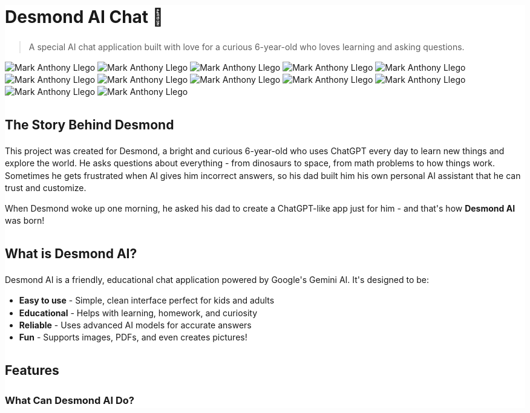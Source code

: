 # Desmond AI Chat 🤖

> A special AI chat application built with love for a curious 6-year-old who loves learning and asking questions.

<img width="1920" height="1080" alt="Mark Anthony Llego" src="https://github.com/user-attachments/assets/fd1de4cf-e9fc-4e5e-b081-86184a59a8dd" />
<img width="1920" height="1080" alt="Mark Anthony Llego" src="https://github.com/user-attachments/assets/08ca99fa-b265-4676-976c-309ea5447e8b" />
<img width="1920" height="1080" alt="Mark Anthony Llego" src="https://github.com/user-attachments/assets/8692b23c-9e19-4d90-8ae7-e5f77b558b59" />
<img width="1920" height="1080" alt="Mark Anthony Llego" src="https://github.com/user-attachments/assets/1f9804e4-e6a7-461b-a331-6ab70a8ed58e" />
<img width="1920" height="1080" alt="Mark Anthony Llego" src="https://github.com/user-attachments/assets/a9a25113-be8c-4c7f-8020-463ca544d741" />
<img width="1920" height="1080" alt="Mark Anthony Llego" src="https://github.com/user-attachments/assets/fb956cea-b3bf-474d-a5f7-a93026a28191" />
<img width="1920" height="1080" alt="Mark Anthony Llego" src="https://github.com/user-attachments/assets/632bf912-51f6-49e5-81b5-2d9b40a6b9dd" />
<img width="1920" height="1080" alt="Mark Anthony Llego" src="https://github.com/user-attachments/assets/2140c811-77ee-444a-9556-f231c906beb9" />
<img width="1920" height="1080" alt="Mark Anthony Llego" src="https://github.com/user-attachments/assets/d681c627-2701-4fc8-9c22-4b60c2fa1479" />
<img width="1920" height="1080" alt="Mark Anthony Llego" src="https://github.com/user-attachments/assets/55f603dc-8fbe-4c77-97f9-3563e4a99e65" />
<img width="1920" height="1080" alt="Mark Anthony Llego" src="https://github.com/user-attachments/assets/3a302cc3-f4b9-42d2-8204-c4e42536d936" />
<img width="1920" height="1080" alt="Mark Anthony Llego" src="https://github.com/user-attachments/assets/2c5e9dc8-5c95-411b-b432-528a98edcc50" />



## The Story Behind Desmond

This project was created for Desmond, a bright and curious 6-year-old who uses ChatGPT every day to learn new things and explore the world. He asks questions about everything - from dinosaurs to space, from math problems to how things work. Sometimes he gets frustrated when AI gives him incorrect answers, so his dad built him his own personal AI assistant that he can trust and customize.

When Desmond woke up one morning, he asked his dad to create a ChatGPT-like app just for him - and that's how **Desmond AI** was born!

## What is Desmond AI?

Desmond AI is a friendly, educational chat application powered by Google's Gemini AI. It's designed to be:

- **Easy to use** - Simple, clean interface perfect for kids and adults
- **Educational** - Helps with learning, homework, and curiosity
- **Reliable** - Uses advanced AI models for accurate answers
- **Fun** - Supports images, PDFs, and even creates pictures!

## Features

### What Can Desmond AI Do?
